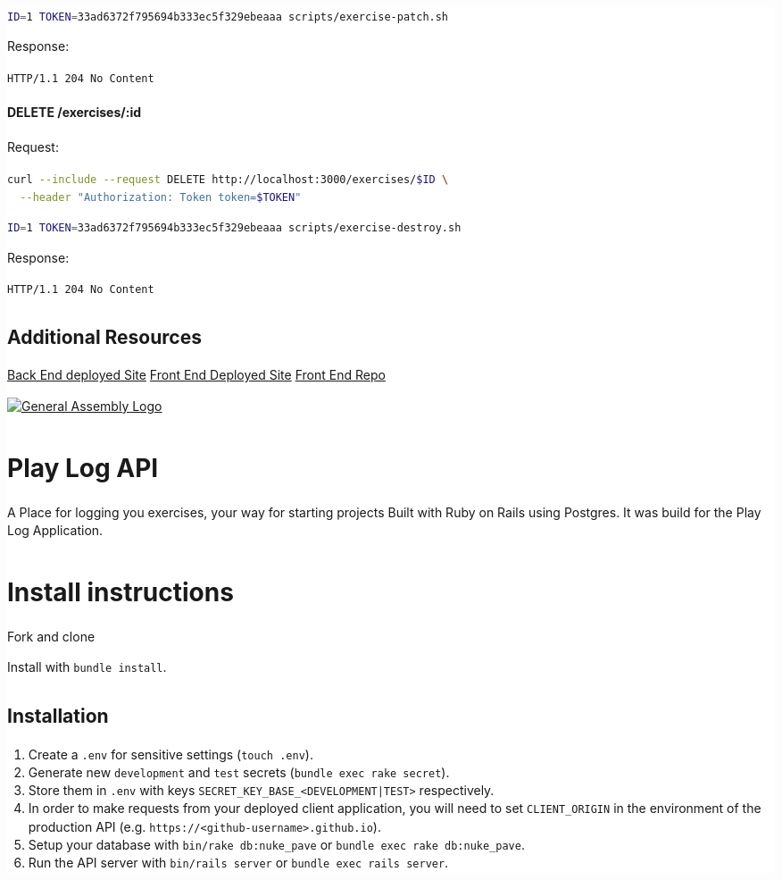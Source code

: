 ```sh
ID=1 TOKEN=33ad6372f795694b333ec5f329ebeaaa scripts/exercise-patch.sh
```

Response:

```md
HTTP/1.1 204 No Content
```

#### DELETE /exercises/:id

Request:

```sh
curl --include --request DELETE http://localhost:3000/exercises/$ID \
  --header "Authorization: Token token=$TOKEN"
```

```sh
ID=1 TOKEN=33ad6372f795694b333ec5f329ebeaaa scripts/exercise-destroy.sh
```

Response:

```md
HTTP/1.1 204 No Content
```
## Additional Resources

[Back End deployed Site](https://nameless-waters-20598.herokuapp.com)
[Front End Deployed Site](https://natGalynker.github.io/play-together-client)
[Front End Repo](https://github.com/natGalynker/play-together-client)


[![General Assembly Logo](https://camo.githubusercontent.com/1a91b05b8f4d44b5bbfb83abac2b0996d8e26c92/687474703a2f2f692e696d6775722e636f6d2f6b6538555354712e706e67)](https://generalassemb.ly/education/web-development-immersive)

# Play Log API

A Place for logging you exercises, your way for starting projects Built with Ruby on Rails using Postgres. It was build for the Play Log Application.



# Install instructions

Fork and clone

Install with `bundle install`.
## Installation
1.  Create a `.env` for sensitive settings (`touch .env`).
1.  Generate new `development` and `test` secrets (`bundle exec rake secret`).
1.  Store them in `.env` with keys `SECRET_KEY_BASE_<DEVELOPMENT|TEST>`
    respectively.
1.  In order to make requests from your deployed client application, you will
    need to set `CLIENT_ORIGIN` in the environment of the production API (e.g.
    `https://<github-username>.github.io`).
1.  Setup your database with `bin/rake db:nuke_pave` or `bundle exec rake
    db:nuke_pave`.
1.  Run the API server with `bin/rails server` or `bundle exec rails server`.

